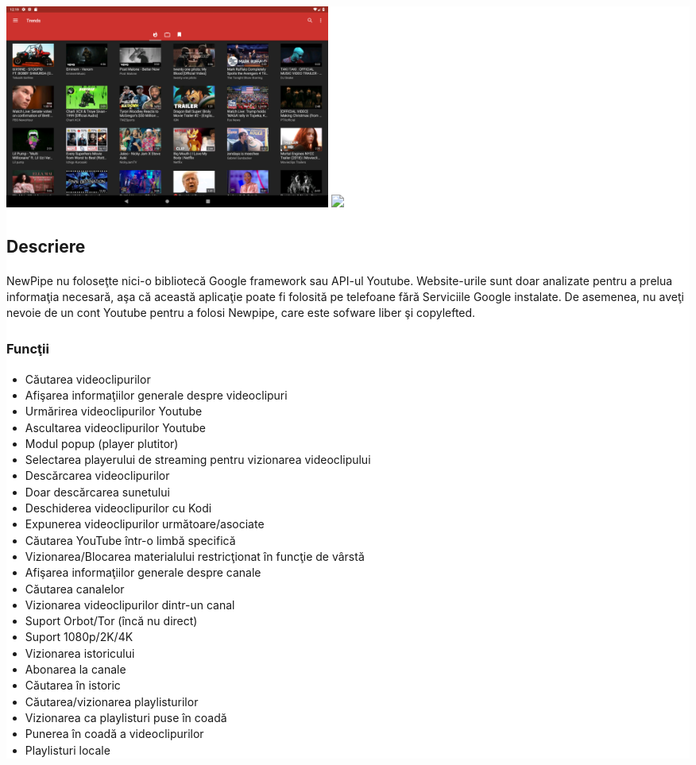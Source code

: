 [<img src="fastlane/metadata/android/en-US/images/tenInchScreenshots/shot_11.png" width=405>](fastlane/metadata/android/en-US/images/tenInchScreenshots/shot_11.png)
[<img src="fastlane/metadata/android/en-US/images/tenInchScreenshots/shot_12.png" width=405>](fastlane/metadata/android/en-US/images/tenInchScreenshots/shot_12.png)

## Descriere

NewPipe nu foloseţte nici-o bibliotecă Google framework sau API-ul Youtube. Website-urile sunt doar analizate pentru a prelua informaţia necesară, aşa că această aplicaţie poate fi folosită pe telefoane fără Serviciile Google instalate. De asemenea, nu aveţi nevoie de un cont Youtube pentru a folosi Newpipe, care este sofware liber şi copylefted.

### Funcţii

* Căutarea videoclipurilor
* Afişarea informaţiilor generale despre videoclipuri
* Urmărirea videoclipurilor Youtube
* Ascultarea videoclipurilor Youtube
* Modul popup (player plutitor)
* Selectarea playerului de streaming pentru vizionarea videoclipului
* Descărcarea videoclipurilor
* Doar descărcarea sunetului
* Deschiderea videoclipurilor cu Kodi
* Expunerea videoclipurilor următoare/asociate
* Căutarea YouTube într-o limbă specifică
* Vizionarea/Blocarea materialului restricţionat în funcţie de vârstă
* Afişarea informaţiilor generale despre canale
* Căutarea canalelor
* Vizionarea videoclipurilor dintr-un canal
* Suport Orbot/Tor (încă nu direct)
* Suport 1080p/2K/4K
* Vizionarea istoricului
* Abonarea la canale
* Căutarea în istoric
* Căutarea/vizionarea playlisturilor
* Vizionarea ca playlisturi puse în coadă
* Punerea în coadă a videoclipurilor
* Playlisturi locale